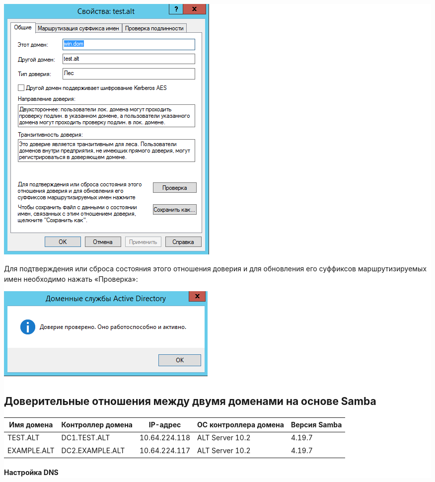 ![Свойства](trusts/check_trust.png)

Для подтверждения или сброса состояния этого отношения доверия и для обновления его суффиксов маршрутизируемых имен необходимо нажать «Проверка»:

![Результат проверки](trusts/result_check.png)

## Доверительные отношения между двумя доменами на основе Samba

| Имя домена  | Контроллер домена | IP-адрес      | ОС контроллера домена | Версия Samba |
|-------------|-------------------|---------------|-----------------------|--------------|
| TEST.ALT    | DC1.TEST.ALT      | 10.64.224.118 | ALT Server 10.2       | 4.19.7       |
| EXAMPLE.ALT | DC2.EXAMPLE.ALT      | 10.64.224.117 | ALT Server 10.2       | 4.19.7       |

#### Настройка DNS
